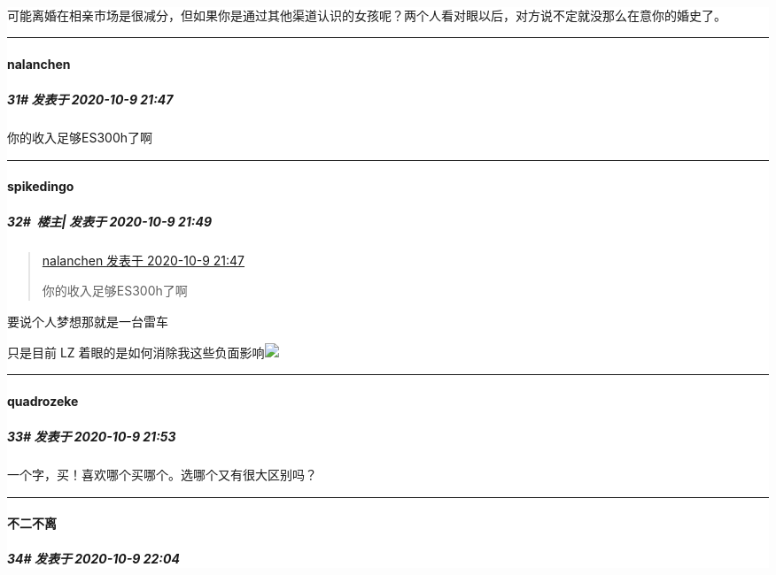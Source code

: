 
可能离婚在相亲市场是很减分，但如果你是通过其他渠道认识的女孩呢？两个人看对眼以后，对方说不定就没那么在意你的婚史了。







-----

####  nalanchen  
##### 31#       发表于 2020-10-9 21:47




你的收入足够ES300h了啊







-----

####  spikedingo  
##### 32#         楼主| 发表于 2020-10-9 21:49



<blockquote><a href="httphttps://bbs.saraba1st.com/2b/forum.php?mod=redirect&amp;goto=findpost&amp;pid=49002860&amp;ptid=1964235" target="_blank">nalanchen 发表于 2020-10-9 21:47</a>

你的收入足够ES300h了啊</blockquote>
要说个人梦想那就是一台雷车


只是目前 LZ 着眼的是如何消除我这些负面影响<img src="https://static.saraba1st.com/image/smiley/face2017/213.gif" referrerpolicy="no-referrer">







-----

####  quadrozeke  
##### 33#       发表于 2020-10-9 21:53




一个字，买！喜欢哪个买哪个。选哪个又有很大区别吗？







-----

####  不二不离  
##### 34#       发表于 2020-10-9 22:04
